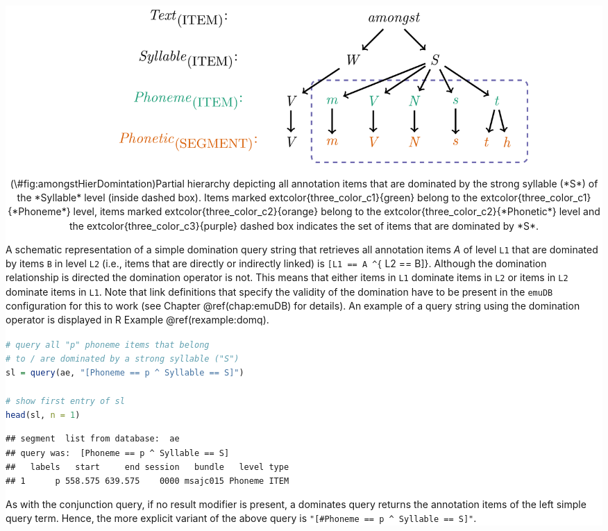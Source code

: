 <div class="figure" style="text-align: center">
<img src="pics/amongstHierDomination.png" alt="Partial hierarchy depicting all annotation items that are dominated by the strong syllable (*S*) of the *Syllable* level (inside dashed box). Items marked 	extcolor{three_color_c1}{green} belong to the 	extcolor{three_color_c1}{*Phoneme*} level, items marked 	extcolor{three_color_c2}{orange} belong to the 	extcolor{three_color_c2}{*Phonetic*} level and the 	extcolor{three_color_c3}{purple} dashed box indicates the set of items that are dominated by *S*." width="75%" />
<p class="caption">(\#fig:amongstHierDomintation)Partial hierarchy depicting all annotation items that are dominated by the strong syllable (*S*) of the *Syllable* level (inside dashed box). Items marked 	extcolor{three_color_c1}{green} belong to the 	extcolor{three_color_c1}{*Phoneme*} level, items marked 	extcolor{three_color_c2}{orange} belong to the 	extcolor{three_color_c2}{*Phonetic*} level and the 	extcolor{three_color_c3}{purple} dashed box indicates the set of items that are dominated by *S*.</p>
</div>

A schematic representation of a simple domination query string that retrieves all annotation items *A* of level `L1` that are dominated by items `B` in level `L2` (i.e., items that are directly or indirectly linked) is `[L1 == A ^{`  L2 == B]}. Although the domination relationship is directed the domination operator is not. This means that either items in `L1` dominate items in `L2` or items in `L2` dominate items in `L1`. Note that link definitions that specify the validity of the domination have to be present in the `emuDB` configuration for this to work (see Chapter \@ref(chap:emuDB) for details). An example of a query string using the domination operator is displayed in R Example \@ref(rexample:domq).


```r
# query all "p" phoneme items that belong
# to / are dominated by a strong syllable ("S")
sl = query(ae, "[Phoneme == p ^ Syllable == S]")

# show first entry of sl
head(sl, n = 1)
```

```
## segment  list from database:  ae 
## query was:  [Phoneme == p ^ Syllable == S] 
##   labels   start     end session   bundle   level type
## 1      p 558.575 639.575    0000 msajc015 Phoneme ITEM
```

As with the conjunction query, if no result modifier is present, a dominates query returns the annotation items of the left simple query term. Hence, the more explicit variant of the above query is `"[#Phoneme == p ^ Syllable == S]"`.


[^1-chap:querysys]: The examples and syntax descriptions used in this chapter have been adapted from examples by @cassidy:sc2001a and @harrington:2002aa and were largely extracted from the `EQL` vignette of the `emuR` package. All of the examples were adapted to work with the supplied *ae* `emuDB`.